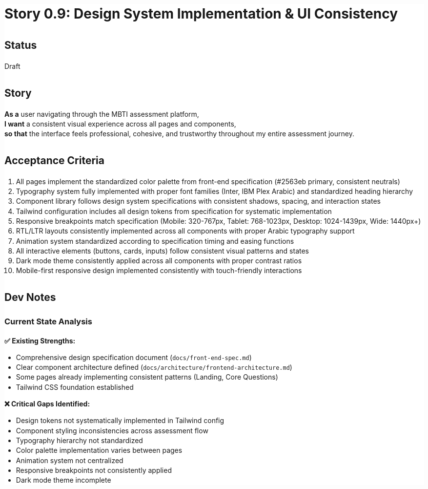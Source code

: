 # Story 0.9: Design System Implementation & UI Consistency

## Status
Draft

## Story
**As a** user navigating through the MBTI assessment platform,  
**I want** a consistent visual experience across all pages and components,  
**so that** the interface feels professional, cohesive, and trustworthy throughout my entire assessment journey.

## Acceptance Criteria
1. All pages implement the standardized color palette from front-end specification (#2563eb primary, consistent neutrals)
2. Typography system fully implemented with proper font families (Inter, IBM Plex Arabic) and standardized heading hierarchy
3. Component library follows design system specifications with consistent shadows, spacing, and interaction states
4. Tailwind configuration includes all design tokens from specification for systematic implementation
5. Responsive breakpoints match specification (Mobile: 320-767px, Tablet: 768-1023px, Desktop: 1024-1439px, Wide: 1440px+)
6. RTL/LTR layouts consistently implemented across all components with proper Arabic typography support
7. Animation system standardized according to specification timing and easing functions
8. All interactive elements (buttons, cards, inputs) follow consistent visual patterns and states
9. Dark mode theme consistently applied across all components with proper contrast ratios
10. Mobile-first responsive design implemented consistently with touch-friendly interactions

## Dev Notes

### Current State Analysis
**✅ Existing Strengths:**
- Comprehensive design specification document (`docs/front-end-spec.md`)
- Clear component architecture defined (`docs/architecture/frontend-architecture.md`) 
- Some pages already implementing consistent patterns (Landing, Core Questions)
- Tailwind CSS foundation established

**❌ Critical Gaps Identified:**
- Design tokens not systematically implemented in Tailwind config
- Component styling inconsistencies across assessment flow
- Typography hierarchy not standardized
- Color palette implementation varies between pages
- Animation system not centralized
- Responsive breakpoints not consistently applied
- Dark mode theme incomplete

